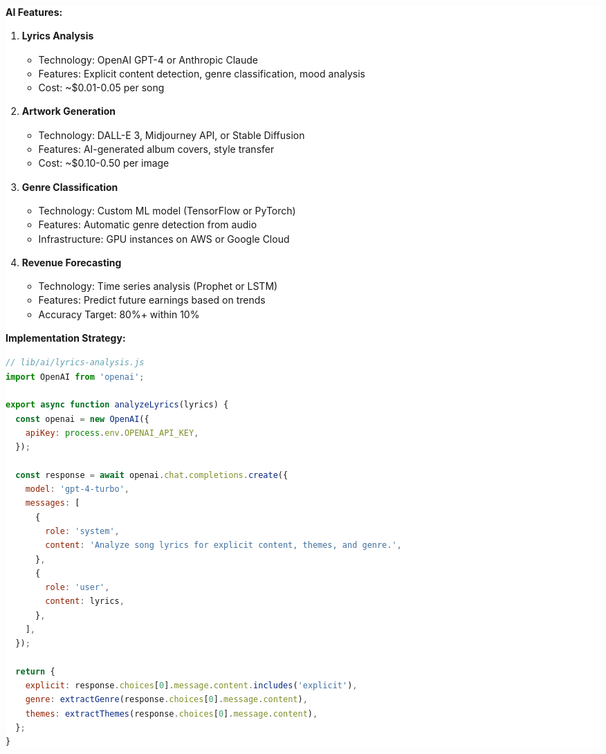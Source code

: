 **AI Features:**

1. **Lyrics Analysis**
   - Technology: OpenAI GPT-4 or Anthropic Claude
   - Features: Explicit content detection, genre classification, mood analysis
   - Cost: ~$0.01-0.05 per song

2. **Artwork Generation**
   - Technology: DALL-E 3, Midjourney API, or Stable Diffusion
   - Features: AI-generated album covers, style transfer
   - Cost: ~$0.10-0.50 per image

3. **Genre Classification**
   - Technology: Custom ML model (TensorFlow or PyTorch)
   - Features: Automatic genre detection from audio
   - Infrastructure: GPU instances on AWS or Google Cloud

4. **Revenue Forecasting**
   - Technology: Time series analysis (Prophet or LSTM)
   - Features: Predict future earnings based on trends
   - Accuracy Target: 80%+ within 10%

**Implementation Strategy:**
```javascript
// lib/ai/lyrics-analysis.js
import OpenAI from 'openai';

export async function analyzeLyrics(lyrics) {
  const openai = new OpenAI({
    apiKey: process.env.OPENAI_API_KEY,
  });

  const response = await openai.chat.completions.create({
    model: 'gpt-4-turbo',
    messages: [
      {
        role: 'system',
        content: 'Analyze song lyrics for explicit content, themes, and genre.',
      },
      {
        role: 'user',
        content: lyrics,
      },
    ],
  });

  return {
    explicit: response.choices[0].message.content.includes('explicit'),
    genre: extractGenre(response.choices[0].message.content),
    themes: extractThemes(response.choices[0].message.content),
  };
}
```
